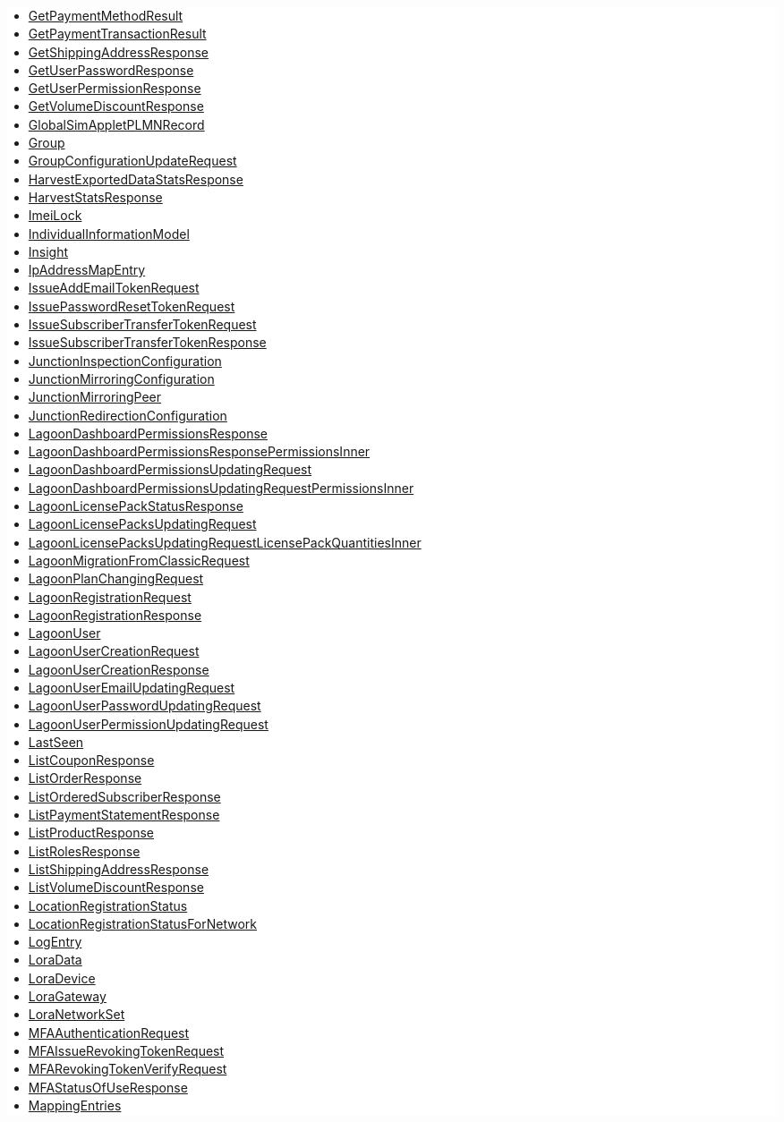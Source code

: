  - [GetPaymentMethodResult](docs/GetPaymentMethodResult.md)
 - [GetPaymentTransactionResult](docs/GetPaymentTransactionResult.md)
 - [GetShippingAddressResponse](docs/GetShippingAddressResponse.md)
 - [GetUserPasswordResponse](docs/GetUserPasswordResponse.md)
 - [GetUserPermissionResponse](docs/GetUserPermissionResponse.md)
 - [GetVolumeDiscountResponse](docs/GetVolumeDiscountResponse.md)
 - [GlobalSimAppletPLMNRecord](docs/GlobalSimAppletPLMNRecord.md)
 - [Group](docs/Group.md)
 - [GroupConfigurationUpdateRequest](docs/GroupConfigurationUpdateRequest.md)
 - [HarvestExportedDataStatsResponse](docs/HarvestExportedDataStatsResponse.md)
 - [HarvestStatsResponse](docs/HarvestStatsResponse.md)
 - [ImeiLock](docs/ImeiLock.md)
 - [IndividualInformationModel](docs/IndividualInformationModel.md)
 - [Insight](docs/Insight.md)
 - [IpAddressMapEntry](docs/IpAddressMapEntry.md)
 - [IssueAddEmailTokenRequest](docs/IssueAddEmailTokenRequest.md)
 - [IssuePasswordResetTokenRequest](docs/IssuePasswordResetTokenRequest.md)
 - [IssueSubscriberTransferTokenRequest](docs/IssueSubscriberTransferTokenRequest.md)
 - [IssueSubscriberTransferTokenResponse](docs/IssueSubscriberTransferTokenResponse.md)
 - [JunctionInspectionConfiguration](docs/JunctionInspectionConfiguration.md)
 - [JunctionMirroringConfiguration](docs/JunctionMirroringConfiguration.md)
 - [JunctionMirroringPeer](docs/JunctionMirroringPeer.md)
 - [JunctionRedirectionConfiguration](docs/JunctionRedirectionConfiguration.md)
 - [LagoonDashboardPermissionsResponse](docs/LagoonDashboardPermissionsResponse.md)
 - [LagoonDashboardPermissionsResponsePermissionsInner](docs/LagoonDashboardPermissionsResponsePermissionsInner.md)
 - [LagoonDashboardPermissionsUpdatingRequest](docs/LagoonDashboardPermissionsUpdatingRequest.md)
 - [LagoonDashboardPermissionsUpdatingRequestPermissionsInner](docs/LagoonDashboardPermissionsUpdatingRequestPermissionsInner.md)
 - [LagoonLicensePackStatusResponse](docs/LagoonLicensePackStatusResponse.md)
 - [LagoonLicensePacksUpdatingRequest](docs/LagoonLicensePacksUpdatingRequest.md)
 - [LagoonLicensePacksUpdatingRequestLicensePackQuantitiesInner](docs/LagoonLicensePacksUpdatingRequestLicensePackQuantitiesInner.md)
 - [LagoonMigrationFromClassicRequest](docs/LagoonMigrationFromClassicRequest.md)
 - [LagoonPlanChangingRequest](docs/LagoonPlanChangingRequest.md)
 - [LagoonRegistrationRequest](docs/LagoonRegistrationRequest.md)
 - [LagoonRegistrationResponse](docs/LagoonRegistrationResponse.md)
 - [LagoonUser](docs/LagoonUser.md)
 - [LagoonUserCreationRequest](docs/LagoonUserCreationRequest.md)
 - [LagoonUserCreationResponse](docs/LagoonUserCreationResponse.md)
 - [LagoonUserEmailUpdatingRequest](docs/LagoonUserEmailUpdatingRequest.md)
 - [LagoonUserPasswordUpdatingRequest](docs/LagoonUserPasswordUpdatingRequest.md)
 - [LagoonUserPermissionUpdatingRequest](docs/LagoonUserPermissionUpdatingRequest.md)
 - [LastSeen](docs/LastSeen.md)
 - [ListCouponResponse](docs/ListCouponResponse.md)
 - [ListOrderResponse](docs/ListOrderResponse.md)
 - [ListOrderedSubscriberResponse](docs/ListOrderedSubscriberResponse.md)
 - [ListPaymentStatementResponse](docs/ListPaymentStatementResponse.md)
 - [ListProductResponse](docs/ListProductResponse.md)
 - [ListRolesResponse](docs/ListRolesResponse.md)
 - [ListShippingAddressResponse](docs/ListShippingAddressResponse.md)
 - [ListVolumeDiscountResponse](docs/ListVolumeDiscountResponse.md)
 - [LocationRegistrationStatus](docs/LocationRegistrationStatus.md)
 - [LocationRegistrationStatusForNetwork](docs/LocationRegistrationStatusForNetwork.md)
 - [LogEntry](docs/LogEntry.md)
 - [LoraData](docs/LoraData.md)
 - [LoraDevice](docs/LoraDevice.md)
 - [LoraGateway](docs/LoraGateway.md)
 - [LoraNetworkSet](docs/LoraNetworkSet.md)
 - [MFAAuthenticationRequest](docs/MFAAuthenticationRequest.md)
 - [MFAIssueRevokingTokenRequest](docs/MFAIssueRevokingTokenRequest.md)
 - [MFARevokingTokenVerifyRequest](docs/MFARevokingTokenVerifyRequest.md)
 - [MFAStatusOfUseResponse](docs/MFAStatusOfUseResponse.md)
 - [MappingEntries](docs/MappingEntries.md)